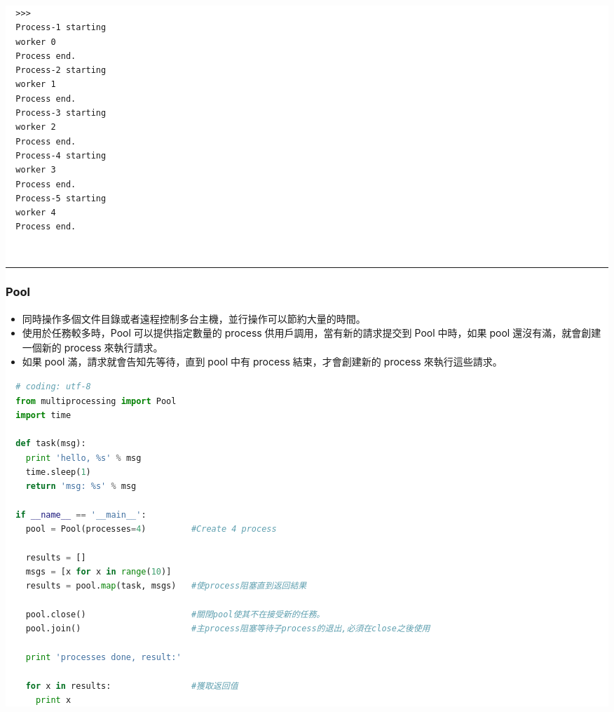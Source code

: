 ```
  >>>
  Process-1 starting
  worker 0
  Process end.
  Process-2 starting
  worker 1
  Process end.
  Process-3 starting
  worker 2
  Process end.
  Process-4 starting
  worker 3
  Process end.
  Process-5 starting
  worker 4
  Process end.
```

<br>

***

### Pool 

- 同時操作多個文件目錄或者遠程控制多台主機，並行操作可以節約大量的時間。
- 使用於任務較多時，Pool 可以提供指定數量的 process 供用戶調用，當有新的請求提交到 Pool 中時，如果 pool 還沒有滿，就會創建一個新的 process 來執行請求。
- 如果 pool 滿，請求就會告知先等待，直到 pool 中有 process 結束，才會創建新的 process 來執行這些請求。

```python
  # coding: utf-8
  from multiprocessing import Pool
  import time
  
  def task(msg):
    print 'hello, %s' % msg
    time.sleep(1)
    return 'msg: %s' % msg
  
  if __name__ == '__main__':
    pool = Pool(processes=4)         #Create 4 process
  
    results = []
    msgs = [x for x in range(10)]
    results = pool.map(task, msgs)   #使process阻塞直到返回結果
  
    pool.close()                     #關閉pool使其不在接受新的任務。 
    pool.join()                      #主process阻塞等待子process的退出,必須在close之後使用
  
    print 'processes done, result:'
  
    for x in results:                #獲取返回值
      print x
```
